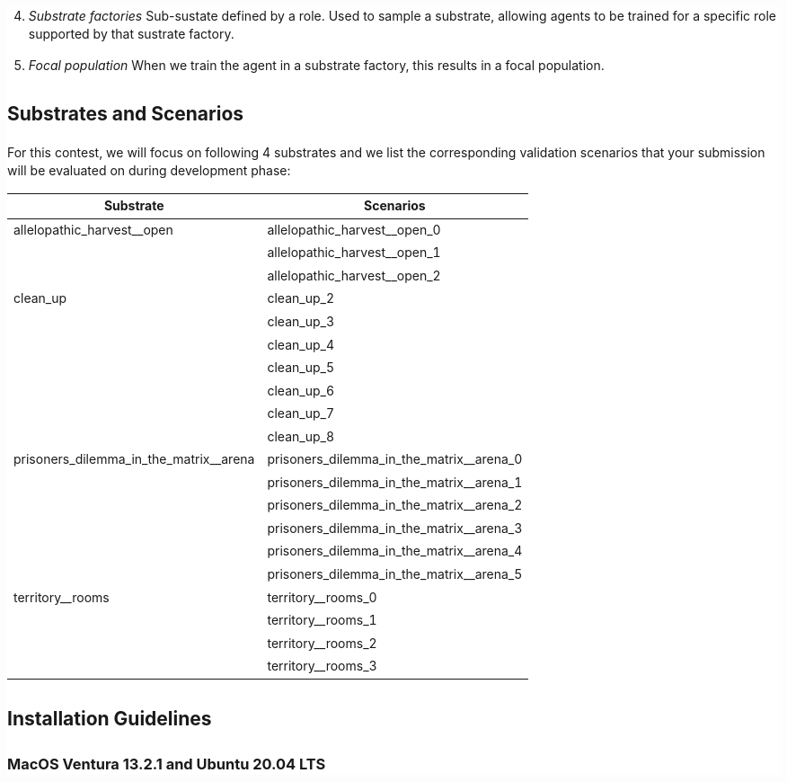 4. *Substrate factories* Sub-sustate defined by a role. Used to sample a
   substrate, allowing agents to be trained for a specific role supported by
   that sustrate factory.

5. *Focal population* When we train the agent in a substrate factory, this
   results in a focal population.

## Substrates and Scenarios

For this contest, we will focus on following 4 substrates and we list the corresponding
validation scenarios that your submission will be evaluated on during development phase:

| Substrate | Scenarios |
| --------- | --------- |
| allelopathic_harvest__open | allelopathic_harvest__open_0 |
| | allelopathic_harvest__open_1 |
| | allelopathic_harvest__open_2 |
| clean_up | clean_up_2|
| | clean_up_3 |
| | clean_up_4 |
| | clean_up_5 |
| | clean_up_6 |
| | clean_up_7 |
| | clean_up_8 |
| prisoners_dilemma_in_the_matrix__arena | prisoners_dilemma_in_the_matrix__arena_0 |
| | prisoners_dilemma_in_the_matrix__arena_1 |
| | prisoners_dilemma_in_the_matrix__arena_2 |
| | prisoners_dilemma_in_the_matrix__arena_3 |
| | prisoners_dilemma_in_the_matrix__arena_4 |
| | prisoners_dilemma_in_the_matrix__arena_5 |
| territory__rooms | territory__rooms_0 |
| | territory__rooms_1 |
| | territory__rooms_2 |
| | territory__rooms_3 |

## Installation Guidelines

### MacOS Ventura 13.2.1 and Ubuntu 20.04 LTS
